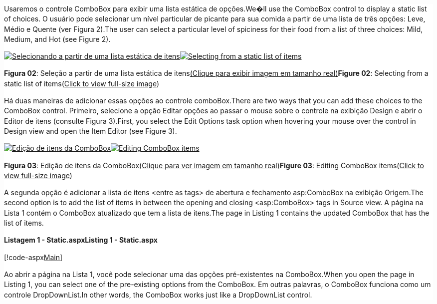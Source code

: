 <span data-ttu-id="6e79c-129">Usaremos o controle ComboBox para exibir uma lista estática de opções.</span><span class="sxs-lookup"><span data-stu-id="6e79c-129">We�ll use the ComboBox control to display a static list of choices.</span></span> <span data-ttu-id="6e79c-130">O usuário pode selecionar um nível particular de picante para sua comida a partir de uma lista de três opções: Leve, Médio e Quente (ver Figura 2).</span><span class="sxs-lookup"><span data-stu-id="6e79c-130">The user can select a particular level of spiciness for their food from a list of three choices: Mild, Medium, and Hot (see Figure 2).</span></span>

<span data-ttu-id="6e79c-131">[![Selecionando a partir de uma lista estática de itens](how-do-i-use-the-combobox-control-vb/_static/image2.jpg)](how-do-i-use-the-combobox-control-vb/_static/image3.png)</span><span class="sxs-lookup"><span data-stu-id="6e79c-131">[![Selecting from a static list of items](how-do-i-use-the-combobox-control-vb/_static/image2.jpg)](how-do-i-use-the-combobox-control-vb/_static/image3.png)</span></span>

<span data-ttu-id="6e79c-132">**Figura 02**: Seleção a partir de uma lista estática de itens[(Clique para exibir imagem em tamanho real)](how-do-i-use-the-combobox-control-vb/_static/image4.png)</span><span class="sxs-lookup"><span data-stu-id="6e79c-132">**Figure 02**: Selecting from a static list of items([Click to view full-size image](how-do-i-use-the-combobox-control-vb/_static/image4.png))</span></span>

<span data-ttu-id="6e79c-133">Há duas maneiras de adicionar essas opções ao controle comboBox.</span><span class="sxs-lookup"><span data-stu-id="6e79c-133">There are two ways that you can add these choices to the ComboBox control.</span></span> <span data-ttu-id="6e79c-134">Primeiro, selecione a opção Editar opções ao passar o mouse sobre o controle na exibição Design e abrir o Editor de itens (consulte Figura 3).</span><span class="sxs-lookup"><span data-stu-id="6e79c-134">First, you select the Edit Options task option when hovering your mouse over the control in Design view and open the Item Editor (see Figure 3).</span></span>

<span data-ttu-id="6e79c-135">[![Edição de itens da ComboBox](how-do-i-use-the-combobox-control-vb/_static/image3.jpg)](how-do-i-use-the-combobox-control-vb/_static/image5.png)</span><span class="sxs-lookup"><span data-stu-id="6e79c-135">[![Editing ComboBox items](how-do-i-use-the-combobox-control-vb/_static/image3.jpg)](how-do-i-use-the-combobox-control-vb/_static/image5.png)</span></span>

<span data-ttu-id="6e79c-136">**Figura 03**: Edição de itens da ComboBox[(Clique para ver imagem em tamanho real)](how-do-i-use-the-combobox-control-vb/_static/image6.png)</span><span class="sxs-lookup"><span data-stu-id="6e79c-136">**Figure 03**: Editing ComboBox items([Click to view full-size image](how-do-i-use-the-combobox-control-vb/_static/image6.png))</span></span>

<span data-ttu-id="6e79c-137">A segunda opção é adicionar a lista de itens &lt;entre as tags&gt; de abertura e fechamento asp:ComboBox na exibição Origem.</span><span class="sxs-lookup"><span data-stu-id="6e79c-137">The second option is to add the list of items in between the opening and closing &lt;asp:ComboBox&gt; tags in Source view.</span></span> <span data-ttu-id="6e79c-138">A página na Lista 1 contém o ComboBox atualizado que tem a lista de itens.</span><span class="sxs-lookup"><span data-stu-id="6e79c-138">The page in Listing 1 contains the updated ComboBox that has the list of items.</span></span>

<span data-ttu-id="6e79c-139">**Listagem 1 - Static.aspx**</span><span class="sxs-lookup"><span data-stu-id="6e79c-139">**Listing 1 - Static.aspx**</span></span>

[!code-aspx[Main](how-do-i-use-the-combobox-control-vb/samples/sample1.aspx)]

<span data-ttu-id="6e79c-140">Ao abrir a página na Lista 1, você pode selecionar uma das opções pré-existentes na ComboBox.</span><span class="sxs-lookup"><span data-stu-id="6e79c-140">When you open the page in Listing 1, you can select one of the pre-existing options from the ComboBox.</span></span> <span data-ttu-id="6e79c-141">Em outras palavras, o ComboBox funciona como um controle DropDownList.</span><span class="sxs-lookup"><span data-stu-id="6e79c-141">In other words, the ComboBox works just like a DropDownList control.</span></span>
